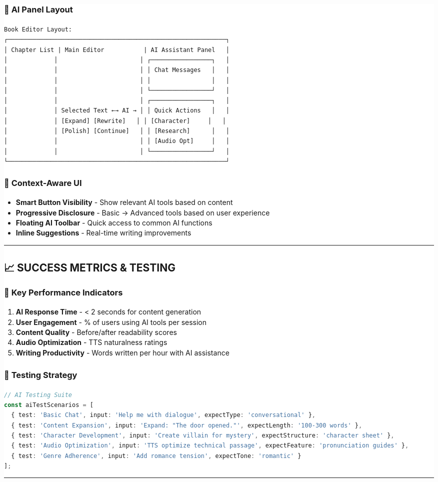 ### 📱 **AI Panel Layout**
```
Book Editor Layout:
┌─────────────────────────────────────────────────────────────┐
│ Chapter List | Main Editor           | AI Assistant Panel   │
│             │                       │ ┌─────────────────┐   │
│             │                       │ │ Chat Messages   │   │
│             │                       │ │                 │   │
│             │                       │ └─────────────────┘   │
│             │                       │ ┌─────────────────┐   │
│             │ Selected Text ←→ AI → │ │ Quick Actions   │   │
│             │ [Expand] [Rewrite]   │ │ [Character]     │   │
│             │ [Polish] [Continue]   │ │ [Research]      │   │
│             │                       │ │ [Audio Opt]     │   │
│             │                       │ └─────────────────┘   │
└─────────────────────────────────────────────────────────────┘
```

### 🎯 **Context-Aware UI**
- **Smart Button Visibility** - Show relevant AI tools based on content
- **Progressive Disclosure** - Basic → Advanced tools based on user experience
- **Floating AI Toolbar** - Quick access to common AI functions
- **Inline Suggestions** - Real-time writing improvements

---

## 📈 **SUCCESS METRICS & TESTING**

### 🎯 **Key Performance Indicators**
1. **AI Response Time** - < 2 seconds for content generation
2. **User Engagement** - % of users using AI tools per session
3. **Content Quality** - Before/after readability scores
4. **Audio Optimization** - TTS naturalness ratings
5. **Writing Productivity** - Words written per hour with AI assistance

### 🧪 **Testing Strategy**
```typescript
// AI Testing Suite
const aiTestScenarios = [
  { test: 'Basic Chat', input: 'Help me with dialogue', expectType: 'conversational' },
  { test: 'Content Expansion', input: 'Expand: "The door opened."', expectLength: '100-300 words' },
  { test: 'Character Development', input: 'Create villain for mystery', expectStructure: 'character sheet' },
  { test: 'Audio Optimization', input: 'TTS optimize technical passage', expectFeature: 'pronunciation guides' },
  { test: 'Genre Adherence', input: 'Add romance tension', expectTone: 'romantic' }
];
```

---